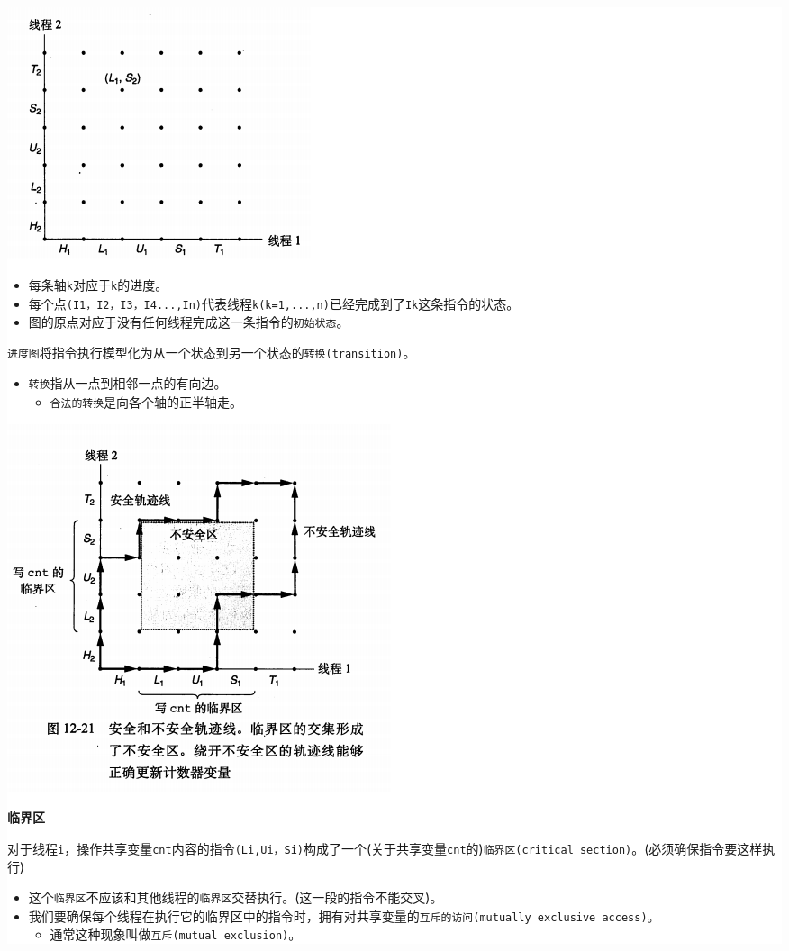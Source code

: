 ![](.gitbook/assets/uVX5urv.png)

* 每条轴`k`对应于`k`的进度。
* 每个点`(I1，I2，I3，I4...,In)`代表线程`k(k=1,...,n)`已经完成到了`Ik`这条指令的状态。
* 图的原点对应于没有任何线程完成这一条指令的`初始状态`。

`进度图`将指令执行模型化为从一个状态到另一个状态的`转换(transition)`。

* `转换`指从一点到相邻一点的有向边。
  * `合法的转换`是向各个轴的正半轴走。

![](.gitbook/assets/mgYI3Bw.png)

**临界区**

对于线程`i`，操作共享变量`cnt`内容的指令`(Li,Ui，Si)`构成了一个\(关于共享变量`cnt`的\)`临界区(critical section)`。\(必须确保指令要这样执行\)

* 这个`临界区`不应该和其他线程的`临界区`交替执行。\(这一段的指令不能交叉\)。
* 我们要确保每个线程在执行它的临界区中的指令时，拥有对共享变量的`互斥的访问(mutually exclusive access)`。
  * 通常这种现象叫做`互斥(mutual exclusion)`。
